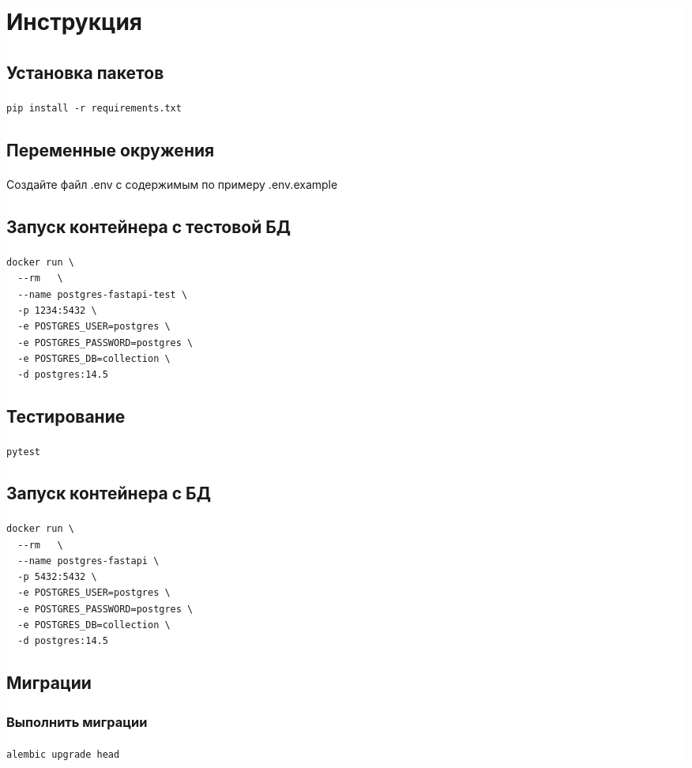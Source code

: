 # Инструкция

## Установка пакетов
```
pip install -r requirements.txt
```

## Переменные окружения
Cоздайте файл .env с содержимым по примеру .env.example

## Запуск контейнера с тестовой БД

```
docker run \
  --rm   \
  --name postgres-fastapi-test \
  -p 1234:5432 \
  -e POSTGRES_USER=postgres \
  -e POSTGRES_PASSWORD=postgres \
  -e POSTGRES_DB=collection \
  -d postgres:14.5
```


## Тестирование

```
pytest
```

## Запуск контейнера с БД

```
docker run \
  --rm   \
  --name postgres-fastapi \
  -p 5432:5432 \
  -e POSTGRES_USER=postgres \
  -e POSTGRES_PASSWORD=postgres \
  -e POSTGRES_DB=collection \
  -d postgres:14.5
```

## Миграции

### Выполнить миграции
```
alembic upgrade head
```
